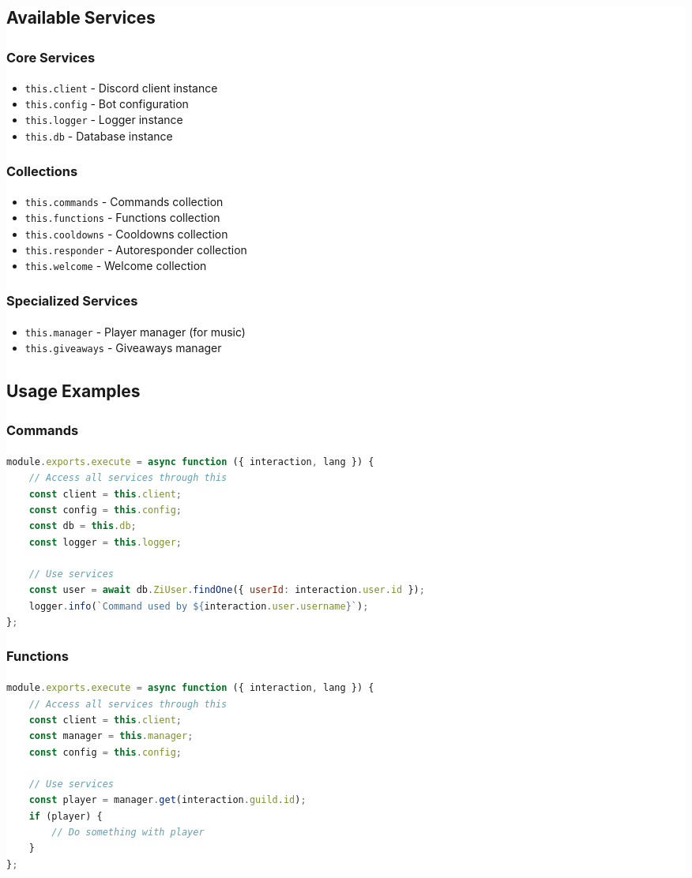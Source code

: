 ## Available Services

### Core Services

- `this.client` - Discord client instance
- `this.config` - Bot configuration
- `this.logger` - Logger instance
- `this.db` - Database instance

### Collections

- `this.commands` - Commands collection
- `this.functions` - Functions collection
- `this.cooldowns` - Cooldowns collection
- `this.responder` - Autoresponder collection
- `this.welcome` - Welcome collection

### Specialized Services

- `this.manager` - Player manager (for music)
- `this.giveaways` - Giveaways manager

## Usage Examples

### Commands

```javascript
module.exports.execute = async function ({ interaction, lang }) {
	// Access all services through this
	const client = this.client;
	const config = this.config;
	const db = this.db;
	const logger = this.logger;

	// Use services
	const user = await db.ZiUser.findOne({ userId: interaction.user.id });
	logger.info(`Command used by ${interaction.user.username}`);
};
```

### Functions

```javascript
module.exports.execute = async function ({ interaction, lang }) {
	// Access all services through this
	const client = this.client;
	const manager = this.manager;
	const config = this.config;

	// Use services
	const player = manager.get(interaction.guild.id);
	if (player) {
		// Do something with player
	}
};
```

